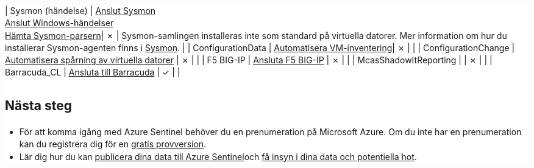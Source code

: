 | Sysmon (händelse) | [Anslut Sysmon](https://azure.microsoft.com/blog/detecting-in-memory-attacks-with-sysmon-and-azure-security-center)<br> [Anslut Windows-händelser](../azure-monitor/platform/data-sources-windows-events.md) <br> [Hämta Sysmon-parsern](https://github.com/Azure/Azure-Sentinel/blob/master/Parsers/Sysmon/Sysmon-v10.42-Parser.txt)| &#10007; | Sysmon-samlingen installeras inte som standard på virtuella datorer. Mer information om hur du installerar Sysmon-agenten finns i [Sysmon](/sysinternals/downloads/sysmon). |
| ConfigurationData  | [Automatisera VM-inventering](../automation/change-tracking/overview.md)| &#10007; | |
| ConfigurationChange  | [Automatisera spårning av virtuella datorer](../automation/change-tracking/overview.md) | &#10007; | |
| F5 BIG-IP | [Ansluta F5 BIG-IP](https://devcentral.f5.com/s/articles/Integrating-the-F5-BIGIP-with-Azure-Sentinel)  | &#10007; | |
| McasShadowItReporting  |  | &#10007; | |
| Barracuda_CL | [Ansluta till Barracuda](connect-barracuda.md) | &#10003; | |


## <a name="next-steps"></a>Nästa steg

- För att komma igång med Azure Sentinel behöver du en prenumeration på Microsoft Azure. Om du inte har en prenumeration kan du registrera dig för en [gratis provversion](https://azure.microsoft.com/free/).
- Lär dig hur du kan [publicera dina data till Azure Sentinel](quickstart-onboard.md)och [få insyn i dina data och potentiella hot](quickstart-get-visibility.md).